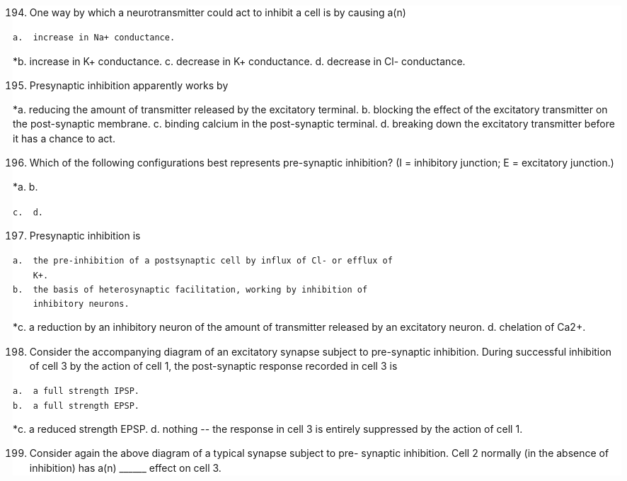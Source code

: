 
194.  One way by which a neurotransmitter could act to inhibit a cell is by 
    causing a(n)


    a.  increase in Na+ conductance.
   *b.  increase in K+ conductance.
    c.  decrease in K+ conductance.
    d.  decrease in Cl- conductance.


195.  Presynaptic inhibition apparently works by


   *a.  reducing the amount of transmitter released by the excitatory terminal.
    b.  blocking the effect of the excitatory transmitter on the post-synaptic 
        membrane.
    c.  binding calcium in the post-synaptic terminal.
    d.  breaking down the excitatory transmitter before it has a chance to act.


196.  Which of the following configurations best represents pre-synaptic 
    inhibition?  (I = inhibitory junction; E = excitatory junction.)


   *a.  b.  




    c.  d.  




197.  Presynaptic inhibition is


    a.  the pre-inhibition of a postsynaptic cell by influx of Cl- or efflux of
        K+.
    b.  the basis of heterosynaptic facilitation, working by inhibition of 
        inhibitory neurons.
   *c.  a reduction by an inhibitory neuron of the amount of transmitter 
        released by an excitatory neuron.
    d.  chelation of Ca2+.


198.  Consider the accompanying diagram of an excitatory synapse subject to 
    pre-synaptic inhibition.  During successful inhibition of cell 3 by the 
    action of cell 1, the post-synaptic response recorded in cell 3 is
    


    a.  a full strength IPSP.
    b.  a full strength EPSP.
   *c.  a reduced strength EPSP.
    d.  nothing -- the response in cell 3 is entirely suppressed by the action 
        of cell 1.


199.  Consider again the above diagram of a typical synapse subject to pre-
    synaptic inhibition.  Cell 2 normally (in the absence of inhibition) 
    has a(n) ______ effect on cell 3.    
    